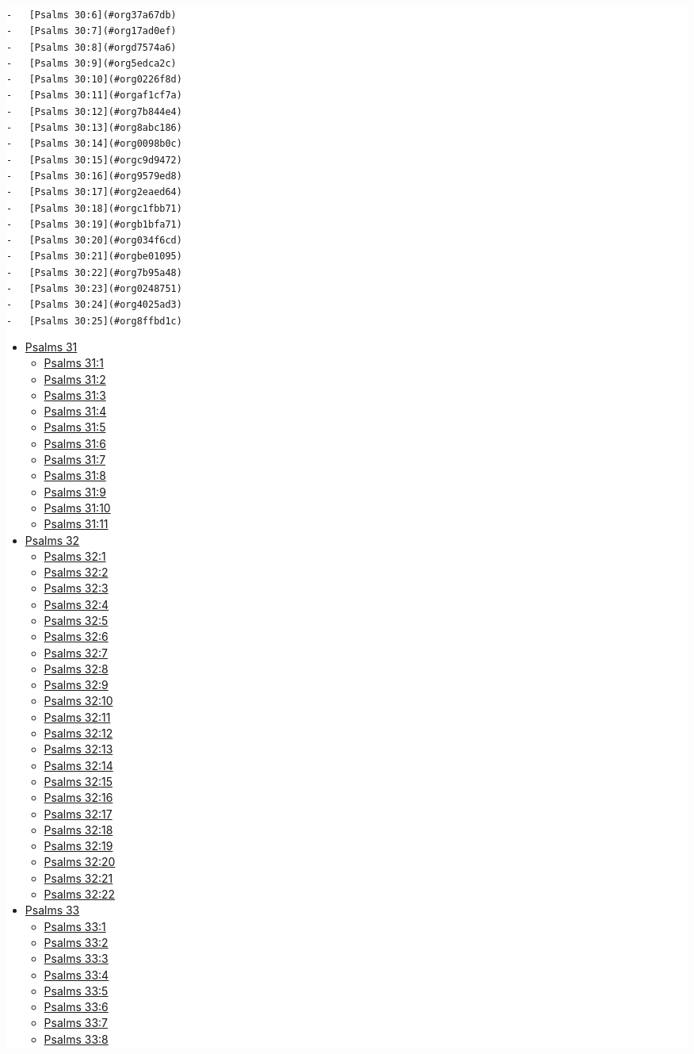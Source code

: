     -   [Psalms 30:6](#org37a67db)
    -   [Psalms 30:7](#org17ad0ef)
    -   [Psalms 30:8](#orgd7574a6)
    -   [Psalms 30:9](#org5edca2c)
    -   [Psalms 30:10](#org0226f8d)
    -   [Psalms 30:11](#orgaf1cf7a)
    -   [Psalms 30:12](#org7b844e4)
    -   [Psalms 30:13](#org8abc186)
    -   [Psalms 30:14](#org0098b0c)
    -   [Psalms 30:15](#orgc9d9472)
    -   [Psalms 30:16](#org9579ed8)
    -   [Psalms 30:17](#org2eaed64)
    -   [Psalms 30:18](#orgc1fbb71)
    -   [Psalms 30:19](#orgb1bfa71)
    -   [Psalms 30:20](#org034f6cd)
    -   [Psalms 30:21](#orgbe01095)
    -   [Psalms 30:22](#org7b95a48)
    -   [Psalms 30:23](#org0248751)
    -   [Psalms 30:24](#org4025ad3)
    -   [Psalms 30:25](#org8ffbd1c)
-   [Psalms 31](#orgee93363)
    -   [Psalms 31:1](#org5bab1a8)
    -   [Psalms 31:2](#org8d358f8)
    -   [Psalms 31:3](#orgf826731)
    -   [Psalms 31:4](#org15a6d9a)
    -   [Psalms 31:5](#org5be24a6)
    -   [Psalms 31:6](#orgcbccbb7)
    -   [Psalms 31:7](#org63b829d)
    -   [Psalms 31:8](#orgf137dd2)
    -   [Psalms 31:9](#orge61052a)
    -   [Psalms 31:10](#orga760257)
    -   [Psalms 31:11](#org466ca51)
-   [Psalms 32](#org6c5fdf4)
    -   [Psalms 32:1](#org869aae6)
    -   [Psalms 32:2](#orgf90ba80)
    -   [Psalms 32:3](#orge1611c0)
    -   [Psalms 32:4](#org3725fa5)
    -   [Psalms 32:5](#org81e964d)
    -   [Psalms 32:6](#org2e1901d)
    -   [Psalms 32:7](#org0975a17)
    -   [Psalms 32:8](#orge84e522)
    -   [Psalms 32:9](#org902b390)
    -   [Psalms 32:10](#orgb2f35de)
    -   [Psalms 32:11](#orge43459b)
    -   [Psalms 32:12](#orgded8b5b)
    -   [Psalms 32:13](#org74d3643)
    -   [Psalms 32:14](#org963b265)
    -   [Psalms 32:15](#org2c8b73e)
    -   [Psalms 32:16](#orgaa420ec)
    -   [Psalms 32:17](#org1ff40d5)
    -   [Psalms 32:18](#orgeee5fd3)
    -   [Psalms 32:19](#org7d479af)
    -   [Psalms 32:20](#orgbcb30a6)
    -   [Psalms 32:21](#org0b37230)
    -   [Psalms 32:22](#orgb44cc5a)
-   [Psalms 33](#org3695eb3)
    -   [Psalms 33:1](#org556a1b6)
    -   [Psalms 33:2](#org6eb69be)
    -   [Psalms 33:3](#orgf78c663)
    -   [Psalms 33:4](#org291b7d5)
    -   [Psalms 33:5](#org549dba1)
    -   [Psalms 33:6](#org79b4a62)
    -   [Psalms 33:7](#org5280f01)
    -   [Psalms 33:8](#org8d0fcce)